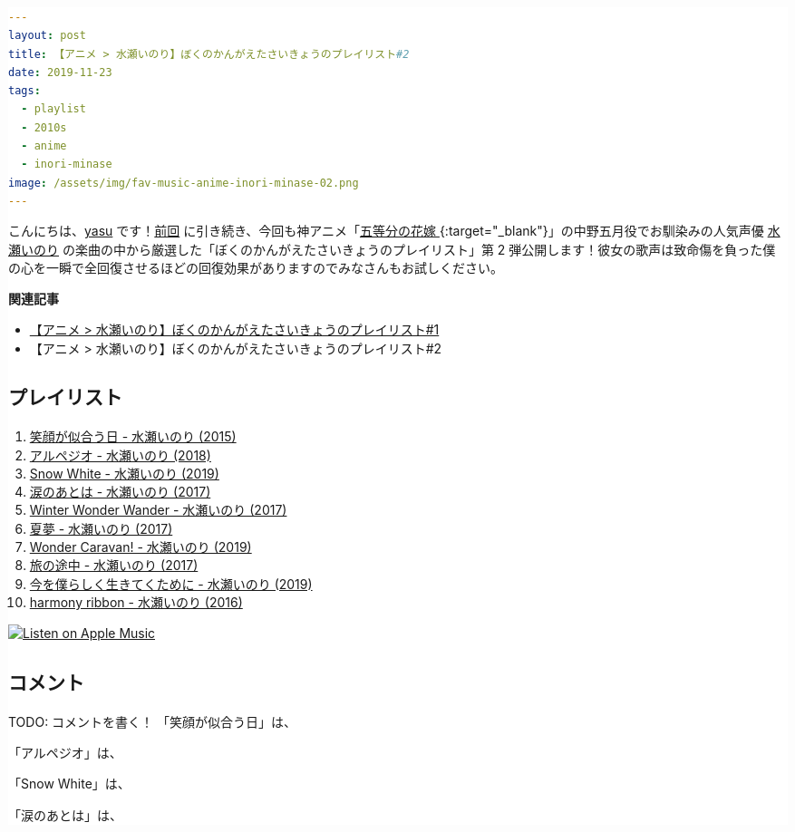 ```yaml
---
layout: post
title: 【アニメ > 水瀬いのり】ぼくのかんがえたさいきょうのプレイリスト#2
date: 2019-11-23
tags:
  - playlist
  - 2010s
  - anime
  - inori-minase
image: /assets/img/fav-music-anime-inori-minase-02.png
---
```

こんにちは、[yasu](/author.html) です！[前回](/anime-inori-minase-01.html) に引き続き、今回も神アニメ「[五等分の花嫁 <i class="fas fa-external-link-alt"></i>](https://ja.wikipedia.org/wiki/%E4%BA%94%E7%AD%89%E5%88%86%E3%81%AE%E8%8A%B1%E5%AB%81){:target="_blank"}」の中野五月役でお馴染みの人気声優 [水瀬いのり](/tags/inori-minase/) の楽曲の中から厳選した「ぼくのかんがえたさいきょうのプレイリスト」第 2 弾公開します！彼女の歌声は致命傷を負った僕の心を一瞬で全回復させるほどの回復効果がありますのでみなさんもお試しください。

**関連記事**

- [【アニメ > 水瀬いのり】ぼくのかんがえたさいきょうのプレイリスト#1](/anime-inori-minase-01.html)
- 【アニメ > 水瀬いのり】ぼくのかんがえたさいきょうのプレイリスト#2

<a id="playlist"></a>
## <i class="fas fa-list-ol"></i> プレイリスト

1. [笑顔が似合う日 - 水瀬いのり (2015)](#track-01)
1. [アルペジオ - 水瀬いのり (2018)](#track-02)
1. [Snow White - 水瀬いのり (2019)](#track-03)
1. [涙のあとは - 水瀬いのり (2017)](#track-04)
1. [Winter Wonder Wander - 水瀬いのり (2017)](#track-05)
1. [夏夢 - 水瀬いのり (2017)](#track-06)
1. [Wonder Caravan! - 水瀬いのり (2019)](#track-07)
1. [旅の途中 - 水瀬いのり (2017)](#track-08)
1. [今を僕らしく生きてくために - 水瀬いのり (2019)](#track-09)
1. [harmony ribbon - 水瀬いのり (2016)](#track-10)

<a href="https://music.apple.com/jp/playlist/favmusic-%E3%82%A2%E3%83%8B%E3%83%A1-%E6%B0%B4%E7%80%AC%E3%81%84%E3%81%AE%E3%82%8A-2/pl.u-zPyLLrPFeB2pgkM?app=music&at=1000l32DE" target="_blank">
  <img src="/assets/img/apple-music-badge.svg" alt="Listen on Apple Music">
</a>

## <i class="far fa-comment-alt"></i> コメント

TODO: コメントを書く！
「笑顔が似合う日」は、

「アルペジオ」は、

「Snow White」は、

「涙のあとは」は、
